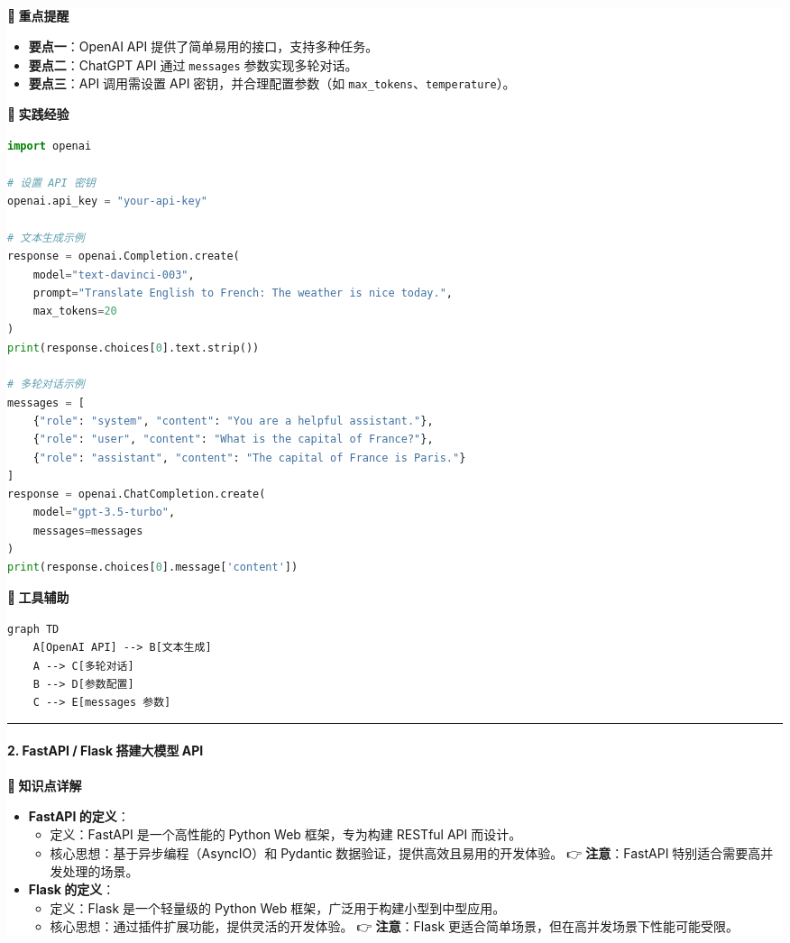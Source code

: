 **🌟 重点提醒**
- **要点一**：OpenAI API 提供了简单易用的接口，支持多种任务。
- **要点二**：ChatGPT API 通过 `messages` 参数实现多轮对话。
- **要点三**：API 调用需设置 API 密钥，并合理配置参数（如 `max_tokens`、`temperature`）。

**📝 实践经验**
```python
import openai

# 设置 API 密钥
openai.api_key = "your-api-key"

# 文本生成示例
response = openai.Completion.create(
    model="text-davinci-003",
    prompt="Translate English to French: The weather is nice today.",
    max_tokens=20
)
print(response.choices[0].text.strip())

# 多轮对话示例
messages = [
    {"role": "system", "content": "You are a helpful assistant."},
    {"role": "user", "content": "What is the capital of France?"},
    {"role": "assistant", "content": "The capital of France is Paris."}
]
response = openai.ChatCompletion.create(
    model="gpt-3.5-turbo",
    messages=messages
)
print(response.choices[0].message['content'])
```

**🔧 工具辅助**
```mermaid
graph TD
    A[OpenAI API] --> B[文本生成]
    A --> C[多轮对话]
    B --> D[参数配置]
    C --> E[messages 参数]
```

------
#### **2. FastAPI / Flask 搭建大模型 API**
**🔑 知识点详解**
- **FastAPI 的定义**：
  - 定义：FastAPI 是一个高性能的 Python Web 框架，专为构建 RESTful API 而设计。
  - 核心思想：基于异步编程（AsyncIO）和 Pydantic 数据验证，提供高效且易用的开发体验。
    👉 **注意**：FastAPI 特别适合需要高并发处理的场景。
- **Flask 的定义**：
  - 定义：Flask 是一个轻量级的 Python Web 框架，广泛用于构建小型到中型应用。
  - 核心思想：通过插件扩展功能，提供灵活的开发体验。
    👉 **注意**：Flask 更适合简单场景，但在高并发场景下性能可能受限。
